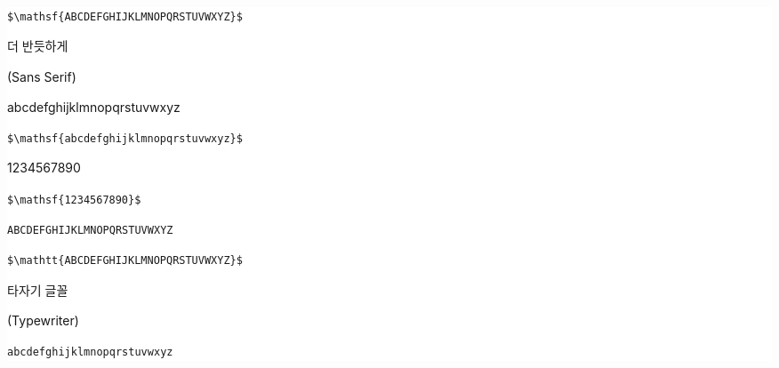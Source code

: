 `$\mathsf{ABCDEFGHIJKLMNOPQRSTUVWXYZ}$`

</td>
<td rowspan=3 markdown="block">

더 반듯하게

(Sans Serif)

</td>
</tr>
<tr>
<td markdown="block">

$\mathsf{abcdefghijklmnopqrstuvwxyz}$

</td>
<td markdown="block">

`$\mathsf{abcdefghijklmnopqrstuvwxyz}$`

</td>
</tr>
<tr>
<td markdown="block">

$\mathsf{1234567890}$

</td>
<td markdown="block">

`$\mathsf{1234567890}$`

</td>
</tr>
</tbody>

<tbody>
<tr>
<td markdown="block">

$\mathtt{ABCDEFGHIJKLMNOPQRSTUVWXYZ}$

</td>
<td markdown="block">

`$\mathtt{ABCDEFGHIJKLMNOPQRSTUVWXYZ}$`

</td>
<td rowspan=3 markdown="block">

타자기 글꼴

(Typewriter)

</td>
</tr>
<tr>
<td markdown="block">

$\mathtt{abcdefghijklmnopqrstuvwxyz}$

